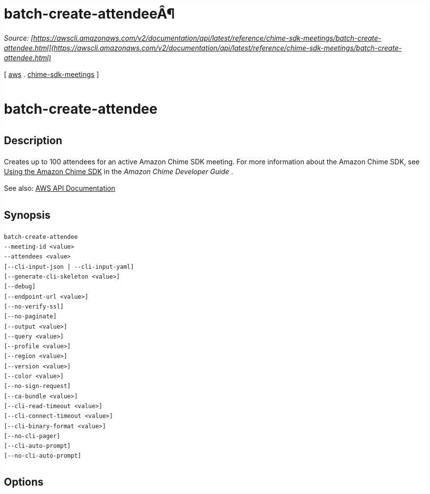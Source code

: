 # batch-create-attendeeÂ¶

*Source: [https://awscli.amazonaws.com/v2/documentation/api/latest/reference/chime-sdk-meetings/batch-create-attendee.html](https://awscli.amazonaws.com/v2/documentation/api/latest/reference/chime-sdk-meetings/batch-create-attendee.html)*

[ [aws](https://awscli.amazonaws.com/v2/documentation/api/latest/reference/index.html#cli-aws) . [chime-sdk-meetings](https://awscli.amazonaws.com/v2/documentation/api/latest/reference/chime-sdk-meetings/index.html#cli-aws-chime-sdk-meetings) ]

# batch-create-attendee

## Description

Creates up to 100 attendees for an active Amazon Chime SDK meeting. For more information about the Amazon Chime SDK, see [Using the Amazon Chime SDK](https://docs.aws.amazon.com/chime/latest/dg/meetings-sdk.html) in the *Amazon Chime Developer Guide* .

See also: [AWS API Documentation](https://docs.aws.amazon.com/goto/WebAPI/chime-sdk-meetings-2021-07-15/BatchCreateAttendee)

## Synopsis

```
batch-create-attendee
--meeting-id <value>
--attendees <value>
[--cli-input-json | --cli-input-yaml]
[--generate-cli-skeleton <value>]
[--debug]
[--endpoint-url <value>]
[--no-verify-ssl]
[--no-paginate]
[--output <value>]
[--query <value>]
[--profile <value>]
[--region <value>]
[--version <value>]
[--color <value>]
[--no-sign-request]
[--ca-bundle <value>]
[--cli-read-timeout <value>]
[--cli-connect-timeout <value>]
[--cli-binary-format <value>]
[--no-cli-pager]
[--cli-auto-prompt]
[--no-cli-auto-prompt]
```

## Options

